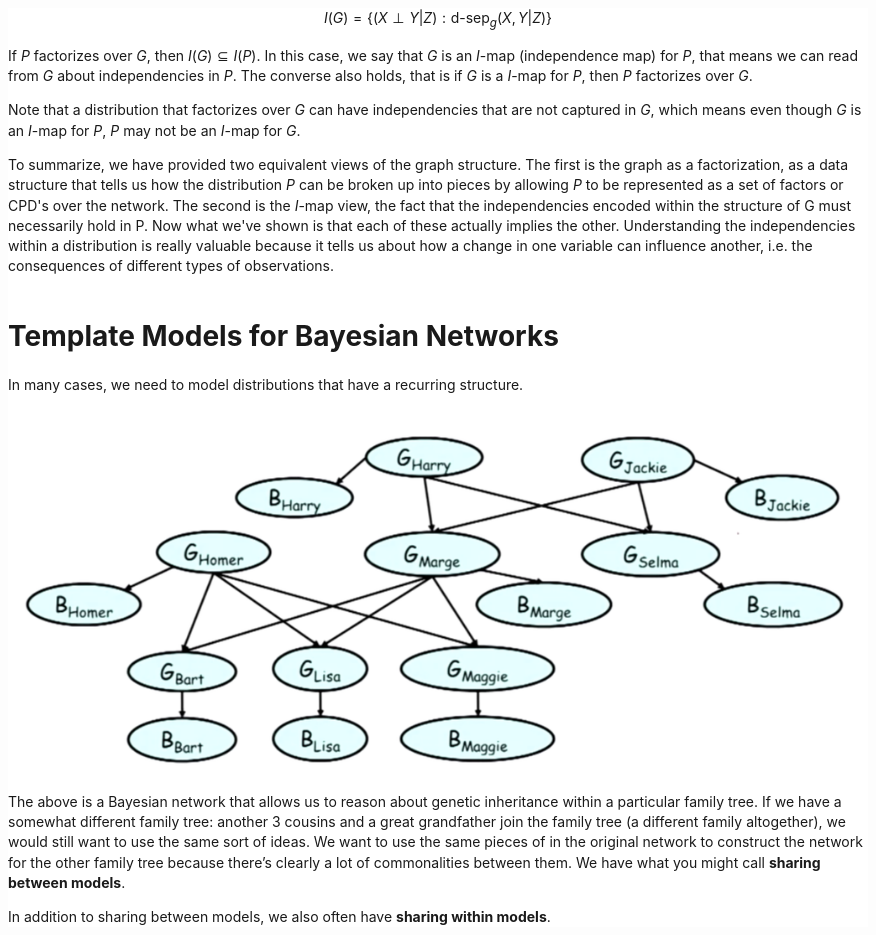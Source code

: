 $$
I(G) = \{(X \perp Y | Z): \text{d-sep}_g(X,Y|Z)\}
$$

If $P$ factorizes over $G$, then $I(G) \subseteq I(P)$. In this case, we say that $G$ is an $I$-map (independence map) for $P$, that means we can read from $G$ about independencies in $P$.  The converse also holds, that is if $G$ is a $I$-map for $P$, then $P$ factorizes over $G$.

Note that a distribution that factorizes over $G$ can have independencies that are not captured in $G$, which means even though $G$ is an $I$-map for $P$, $P$ may not be an $I$-map for $G$.

To summarize, we have provided two equivalent views of the graph structure. The first is the graph as a factorization, as a data structure that tells us how the distribution $P$ can be broken up into pieces by allowing $P$ to be represented as a set of factors or CPD's over the network. The second is the $I$-map view, the fact that the independencies encoded within the structure of G must necessarily hold in P. Now what we've shown is that each of these actually implies the other. Understanding the independencies within a distribution is really valuable because it tells us about how a change in one variable can influence another, i.e. the consequences of different types of observations.

# Template Models for Bayesian Networks

In many cases, we need to model distributions that have a recurring structure. 

![Untitled](images/Untitled%206.png)

The above is a Bayesian network that allows us to reason about genetic inheritance within a particular family tree. If we have a somewhat different family tree: another 3 cousins and a great grandfather join the family tree (a different family altogether), we would still want to use the same sort of ideas. We want to use the same pieces of in the original network to construct the network for the other family tree because there’s clearly a lot of commonalities between them. We have what you might call **sharing between models**.

In addition to sharing between models, we also often have **sharing within models**. 
